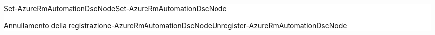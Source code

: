 [<span data-ttu-id="d6dc8-154">Set-AzureRmAutomationDscNode</span><span class="sxs-lookup"><span data-stu-id="d6dc8-154">Set-AzureRmAutomationDscNode</span></span>](./Set-AzureRmAutomationDscNode.md)

[<span data-ttu-id="d6dc8-155">Annullamento della registrazione-AzureRmAutomationDscNode</span><span class="sxs-lookup"><span data-stu-id="d6dc8-155">Unregister-AzureRmAutomationDscNode</span></span>](./Unregister-AzureRmAutomationDscNode.md)


